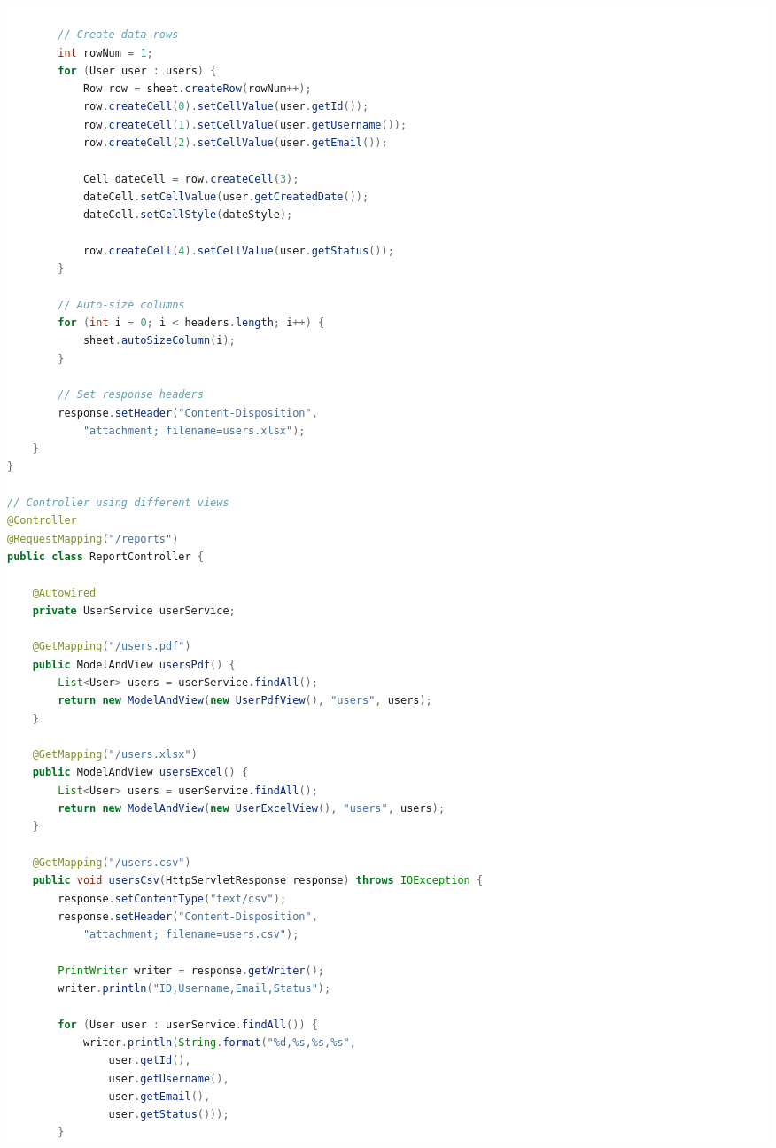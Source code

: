 ```java
        
        // Create data rows
        int rowNum = 1;
        for (User user : users) {
            Row row = sheet.createRow(rowNum++);
            row.createCell(0).setCellValue(user.getId());
            row.createCell(1).setCellValue(user.getUsername());
            row.createCell(2).setCellValue(user.getEmail());
            
            Cell dateCell = row.createCell(3);
            dateCell.setCellValue(user.getCreatedDate());
            dateCell.setCellStyle(dateStyle);
            
            row.createCell(4).setCellValue(user.getStatus());
        }
        
        // Auto-size columns
        for (int i = 0; i < headers.length; i++) {
            sheet.autoSizeColumn(i);
        }
        
        // Set response headers
        response.setHeader("Content-Disposition", 
            "attachment; filename=users.xlsx");
    }
}

// Controller using different views
@Controller
@RequestMapping("/reports")
public class ReportController {
    
    @Autowired
    private UserService userService;
    
    @GetMapping("/users.pdf")
    public ModelAndView usersPdf() {
        List<User> users = userService.findAll();
        return new ModelAndView(new UserPdfView(), "users", users);
    }
    
    @GetMapping("/users.xlsx")
    public ModelAndView usersExcel() {
        List<User> users = userService.findAll();
        return new ModelAndView(new UserExcelView(), "users", users);
    }
    
    @GetMapping("/users.csv")
    public void usersCsv(HttpServletResponse response) throws IOException {
        response.setContentType("text/csv");
        response.setHeader("Content-Disposition", 
            "attachment; filename=users.csv");
        
        PrintWriter writer = response.getWriter();
        writer.println("ID,Username,Email,Status");
        
        for (User user : userService.findAll()) {
            writer.println(String.format("%d,%s,%s,%s",
                user.getId(),
                user.getUsername(),
                user.getEmail(),
                user.getStatus()));
        }
```